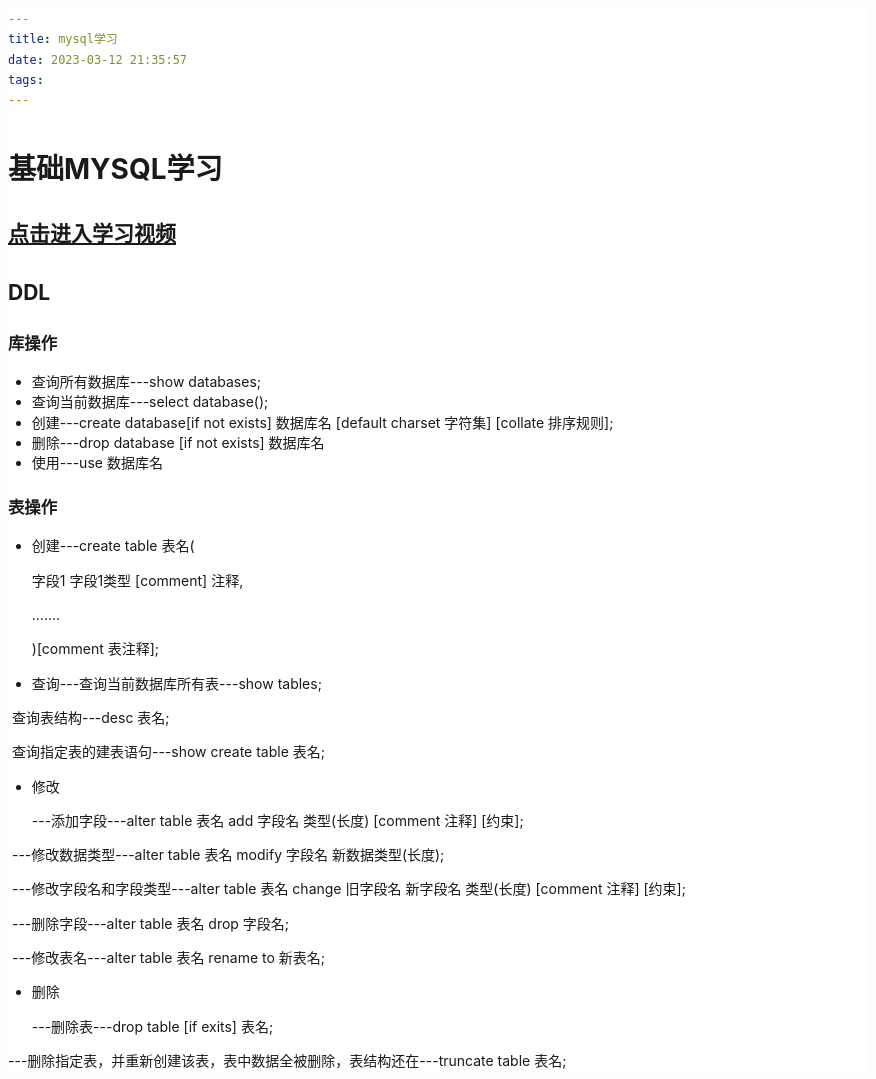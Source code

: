 ```yaml
---
title: mysql学习
date: 2023-03-12 21:35:57
tags:
---
```


# 基础MYSQL学习

## [点击进入学习视频](https://www.bilibili.com/video/BV1Kr4y1i7ru?p=1&vd_source=807f4136109f993802c3f5a8bd0986c8)

## DDL

### 库操作

- 查询所有数据库---show databases;
- 查询当前数据库---select database();
- 创建---create database[if not exists] 数据库名 [default charset 字符集] [collate 排序规则];
- 删除---drop database [if not exists] 数据库名
- 使用---use 数据库名

### 表操作

- 创建---create table 表名(

  字段1  字段1类型 [comment] 注释,

  .......

  )[comment 表注释];

- 查询---查询当前数据库所有表---show tables;

​       查询表结构---desc 表名;

​       查询指定表的建表语句---show create table 表名;

- 修改

  ---添加字段---alter table 表名 add 字段名 类型(长度) [comment 注释] [约束];

​       ---修改数据类型---alter table 表名 modify 字段名 新数据类型(长度);

​       ---修改字段名和字段类型---alter table 表名 change 旧字段名 新字段名 类型(长度) [comment 注释] [约束];

​       ---删除字段---alter table 表名 drop 字段名;

​       ---修改表名---alter table 表名 rename to 新表名;

- 删除

  ---删除表---drop table [if exits] 表名;

​       ---删除指定表，并重新创建该表，表中数据全被删除，表结构还在---truncate table 表名;
